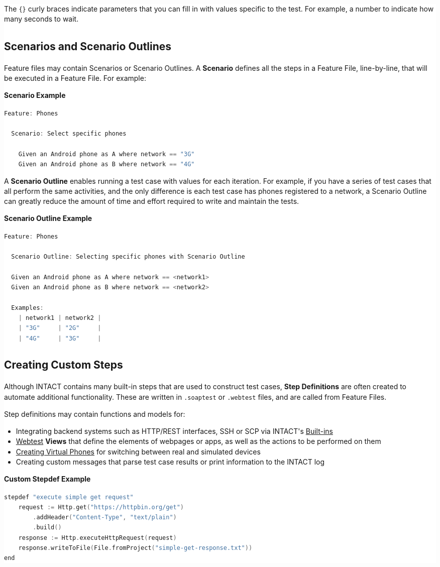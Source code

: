 The `{}` curly braces indicate parameters that you can fill in with values specific to the test. For example, a number to indicate how many seconds to wait.

## Scenarios and Scenario Outlines <a name="scenarios"></a>
Feature files may contain Scenarios or Scenario Outlines. A **Scenario** defines all the steps in a Feature File, line-by-line, that will be executed in a Feature File. For example:

**Scenario Example**
```go
Feature: Phones

  Scenario: Select specific phones

    Given an Android phone as A where network == "3G"
    Given an Android phone as B where network == "4G"
```

A **Scenario Outline** enables running a test case with values for each iteration. For example, if you have a series of test cases that all perform the same activities, and the only difference is each test case has phones registered to a network, a Scenario Outline can greatly reduce the amount of time and effort required to write and maintain the tests.

**Scenario Outline Example**
```go
Feature: Phones

  Scenario Outline: Selecting specific phones with Scenario Outline

  Given an Android phone as A where network == <network1>
  Given an Android phone as B where network == <network2>

  Examples:
    | network1 | network2 |
    | "3G"     | "2G"     |
    | "4G"     | "3G"     |
```

## Creating Custom Steps <a name="custom"></a>
Although INTACT contains many built-in steps that are used to construct test cases, **Step Definitions** are often created to automate additional functionality. These are written in `.soaptest` or `.webtest` files, and are called from Feature Files.

Step definitions may contain functions and models for:
* Integrating backend systems such as HTTP/REST interfaces, SSH or SCP via INTACT's [Built-ins](https://docs.qitasc.com/builtins/introduction/)
* [Webtest](https://docs.qitasc.com/intactsteps/webtestintro/) **Views** that define the elements of webpages or apps, as well as the actions to be performed on them
* [Creating Virtual Phones](https://docs.qitasc.com/tutorials/VirtualPhones/virtualphoneintro/) for switching between real and simulated devices
* Creating custom messages that parse test case results or print information to the INTACT log

**Custom Stepdef Example**
```go
stepdef "execute simple get request"
    request := Http.get("https://httpbin.org/get")
        .addHeader("Content-Type", "text/plain")
        .build()
    response := Http.executeHttpRequest(request)
    response.writeToFile(File.fromProject("simple-get-response.txt"))
end
```
